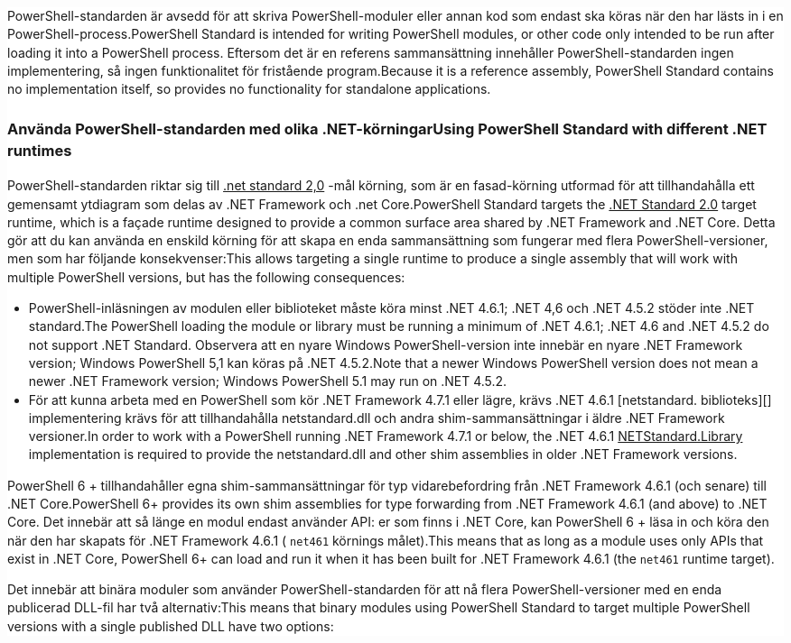 <span data-ttu-id="24d0d-156">PowerShell-standarden är avsedd för att skriva PowerShell-moduler eller annan kod som endast ska köras när den har lästs in i en PowerShell-process.</span><span class="sxs-lookup"><span data-stu-id="24d0d-156">PowerShell Standard is intended for writing PowerShell modules, or other code only intended to be run after loading it into a PowerShell process.</span></span> <span data-ttu-id="24d0d-157">Eftersom det är en referens sammansättning innehåller PowerShell-standarden ingen implementering, så ingen funktionalitet för fristående program.</span><span class="sxs-lookup"><span data-stu-id="24d0d-157">Because it is a reference assembly, PowerShell Standard contains no implementation itself, so provides no functionality for standalone applications.</span></span>

### <a name="using-powershell-standard-with-different-net-runtimes"></a><span data-ttu-id="24d0d-158">Använda PowerShell-standarden med olika .NET-körningar</span><span class="sxs-lookup"><span data-stu-id="24d0d-158">Using PowerShell Standard with different .NET runtimes</span></span>

<span data-ttu-id="24d0d-159">PowerShell-standarden riktar sig till [.net standard 2,0][] -mål körning, som är en fasad-körning utformad för att tillhandahålla ett gemensamt ytdiagram som delas av .NET Framework och .net Core.</span><span class="sxs-lookup"><span data-stu-id="24d0d-159">PowerShell Standard targets the [.NET Standard 2.0][] target runtime, which is a façade runtime designed to provide a common surface area shared by .NET Framework and .NET Core.</span></span> <span data-ttu-id="24d0d-160">Detta gör att du kan använda en enskild körning för att skapa en enda sammansättning som fungerar med flera PowerShell-versioner, men som har följande konsekvenser:</span><span class="sxs-lookup"><span data-stu-id="24d0d-160">This allows targeting a single runtime to produce a single assembly that will work with multiple PowerShell versions, but has the following consequences:</span></span>

- <span data-ttu-id="24d0d-161">PowerShell-inläsningen av modulen eller biblioteket måste köra minst .NET 4.6.1; .NET 4,6 och .NET 4.5.2 stöder inte .NET standard.</span><span class="sxs-lookup"><span data-stu-id="24d0d-161">The PowerShell loading the module or library must be running a minimum of .NET 4.6.1; .NET 4.6 and .NET 4.5.2 do not support .NET Standard.</span></span> <span data-ttu-id="24d0d-162">Observera att en nyare Windows PowerShell-version inte innebär en nyare .NET Framework version; Windows PowerShell 5,1 kan köras på .NET 4.5.2.</span><span class="sxs-lookup"><span data-stu-id="24d0d-162">Note that a newer Windows PowerShell version does not mean a newer .NET Framework version; Windows PowerShell 5.1 may run on .NET 4.5.2.</span></span>
- <span data-ttu-id="24d0d-163">För att kunna arbeta med en PowerShell som kör .NET Framework 4.7.1 eller lägre, krävs .NET 4.6.1 [netstandard. biblioteks][] implementering krävs för att tillhandahålla netstandard.dll och andra shim-sammansättningar i äldre .NET Framework versioner.</span><span class="sxs-lookup"><span data-stu-id="24d0d-163">In order to work with a PowerShell running .NET Framework 4.7.1 or below, the .NET 4.6.1 [NETStandard.Library][] implementation is required to provide the netstandard.dll and other shim assemblies in older .NET Framework versions.</span></span>

<span data-ttu-id="24d0d-164">PowerShell 6 + tillhandahåller egna shim-sammansättningar för typ vidarebefordring från .NET Framework 4.6.1 (och senare) till .NET Core.</span><span class="sxs-lookup"><span data-stu-id="24d0d-164">PowerShell 6+ provides its own shim assemblies for type forwarding from .NET Framework 4.6.1 (and above) to .NET Core.</span></span> <span data-ttu-id="24d0d-165">Det innebär att så länge en modul endast använder API: er som finns i .NET Core, kan PowerShell 6 + läsa in och köra den när den har skapats för .NET Framework 4.6.1 ( `net461` körnings målet).</span><span class="sxs-lookup"><span data-stu-id="24d0d-165">This means that as long as a module uses only APIs that exist in .NET Core, PowerShell 6+ can load and run it when it has been built for .NET Framework 4.6.1 (the `net461` runtime target).</span></span>

<span data-ttu-id="24d0d-166">Det innebär att binära moduler som använder PowerShell-standarden för att nå flera PowerShell-versioner med en enda publicerad DLL-fil har två alternativ:</span><span class="sxs-lookup"><span data-stu-id="24d0d-166">This means that binary modules using PowerShell Standard to target multiple PowerShell versions with a single published DLL have two options:</span></span>


[.NET standard 2,0]: /dotnet/standard/net-standard
[.NET Standard 2.0]: /dotnet/standard/net-standard
[about_Modules]: /powershell/module/microsoft.powershell.core/about/about_modules
[Lägg till typ]: /powershell/module/microsoft.powershell.utility/add-type
[Add-Type]: /powershell/module/microsoft.powershell.utility/add-type
[AstVisitor2]: /dotnet/api/system.management.automation.language.astvisitor2
[CmdletProvider]: /dotnet/api/system.management.automation.provider.cmdletprovider
[CreateDefault2]: /dotnet/api/system.management.automation.runspaces.initialsessionstate.createdefault2
[CSPROJ]: https://github.com/PowerShell/PSReadLine/blob/master/PSReadLine/PSReadLine.csproj
[csproj]: https://github.com/PowerShell/PSReadLine/blob/master/PSReadLine/PSReadLine.csproj
[Microsoft. PowerShell. SDK]: https://www.nuget.org/packages/Microsoft.PowerShell.SDK/
[Microsoft.PowerShell.SDK]: https://www.nuget.org/packages/Microsoft.PowerShell.SDK/
[Netstandard. Library]: https://www.nuget.org/packages/NETStandard.Library/
[NETStandard.Library]: https://www.nuget.org/packages/NETStandard.Library/
[NuGet]: https://www.nuget.org/
[utför en kontroll]: https://github.com/PowerShell/PowerShellEditorServices/blob/8c500ee1752201d3c1cc2e5d90f1a2af3b1eb15d/src/PowerShellEditorServices.Hosting/EditorServicesLoader.cs#L231-L251
[performs a check]: https://github.com/PowerShell/PowerShellEditorServices/blob/8c500ee1752201d3c1cc2e5d90f1a2af3b1eb15d/src/PowerShellEditorServices.Hosting/EditorServicesLoader.cs#L231-L251
[Pester]: https://github.com/Pester/Pester
[PowerShell-redigerare-tjänster]: https://github.com/PowerShell/PowerShellEditorServices/
[PowerShell Editor Services]: https://github.com/PowerShell/PowerShellEditorServices/
[PowerShell-tillägg]: https://marketplace.visualstudio.com/items?itemName=ms-vscode.PowerShell
[PowerShell extension]: https://marketplace.visualstudio.com/items?itemName=ms-vscode.PowerShell
[PowerShell-NuGet]: https://www.nuget.org/packages/PowerShell/
[PowerShell NuGet]: https://www.nuget.org/packages/PowerShell/
[PowerShell standard-lagringsplats]: https://github.com/PowerShell/PowerShellStandard
[PowerShell Standard repository]: https://github.com/PowerShell/PowerShellStandard
[PowerShellStandard. Library]: https://www.nuget.org/packages/PowerShellStandard.Library/
[PowerShellStandard.Library]: https://www.nuget.org/packages/PowerShellStandard.Library/
[PSCmdlet]: /dotnet/api/system.management.automation.pscmdlet
[PSES-xUnit]: https://github.com/PowerShell/PowerShellEditorServices/blob/8c500ee1752201d3c1cc2e5d90f1a2af3b1eb15d/test/PowerShellEditorServices.Test/PowerShellEditorServices.Test.csproj#L15-L20
[PSES's xUnit]: https://github.com/PowerShell/PowerShellEditorServices/blob/8c500ee1752201d3c1cc2e5d90f1a2af3b1eb15d/test/PowerShellEditorServices.Test/PowerShellEditorServices.Test.csproj#L15-L20
[PSHost]: /dotnet/api/system.management.automation.host.pshost
[PrivateAssets-attribut]: /dotnet/core/tools/csproj#packagereference
[PrivateAssets attribute]: /dotnet/core/tools/csproj#packagereference
[PSReadLine]: https://github.com/PowerShell/PSReadLine
[PSScriptAnalyzer]: https://github.com/powershell/psscriptanalyzer
[referens sammansättningar]: https://github.com/dotnet/standard/blob/master/docs/history/evolution-of-design-time-assemblies.md#definitions
[reference assemblies]: https://github.com/dotnet/standard/blob/master/docs/history/evolution-of-design-time-assemblies.md#definitions
[Start – jobb]: /powershell/module/microsoft.powershell.core/start-job
[Start-Job]: /powershell/module/microsoft.powershell.core/start-job
[System. Management. Automation]: https://www.nuget.org/packages/System.Management.Automation/
[System.Management.Automation]: https://www.nuget.org/packages/System.Management.Automation/
[riktar mot varje PowerShell-version]: https://github.com/PowerShell/PSScriptAnalyzer/blob/master/Engine/Engine.csproj
[targets each PowerShell version]: https://github.com/PowerShell/PSScriptAnalyzer/blob/master/Engine/Engine.csproj
[blogginlägget]: https://devblogs.microsoft.com/powershell/powershell-standard-library-build-single-module-that-works-across-windows-powershell-and-powershell-core/
[this blog post]: https://devblogs.microsoft.com/powershell/powershell-standard-library-build-single-module-that-works-across-windows-powershell-and-powershell-core/
[Visual Studio Code]: https://code.visualstudio.com/
[Windows PowerShell SDK]: /powershell/scripting/developer/windows-powershell